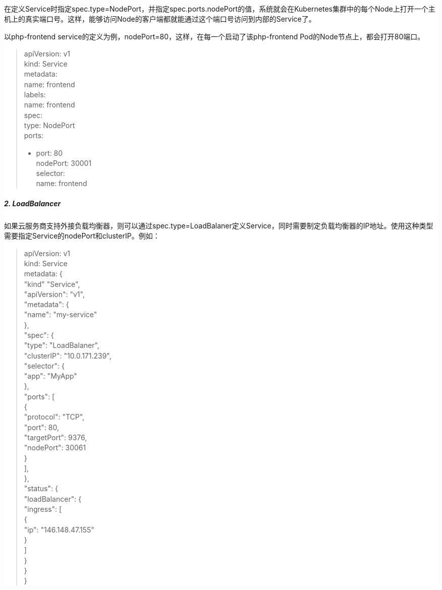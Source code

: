 在定义Service时指定spec.type=NodePort，并指定spec.ports.nodePort的值，系统就会在Kubernetes集群中的每个Node上打开一个主机上的真实端口号。这样，能够访问Node的客户端都就能通过这个端口号访问到内部的Service了。

以php-frontend service的定义为例，nodePort=80，这样，在每一个启动了该php-frontend Pod的Node节点上，都会打开80端口。

> apiVersion: v1  
> kind: Service  
> metadata:  
> name: frontend  
> labels:  
> name: frontend  
> spec:  
> type: NodePort  
> ports:  
> - port: 80  
> nodePort: 30001  
> selector:  
> name: frontend

##### 2\. LoadBalancer

如果云服务商支持外接负载均衡器，则可以通过spec.type=LoadBalaner定义Service，同时需要制定负载均衡器的IP地址。使用这种类型需要指定Service的nodePort和clusterIP。例如：

> apiVersion: v1  
> kind: Service  
> metadata: {  
> "kind" "Service",  
> "apiVersion": "v1",  
> "metadata": {  
> "name": "my-service"  
> },  
> "spec": {  
> "type": "LoadBalaner",  
> "clusterIP": "10.0.171.239",  
> "selector": {  
> "app": "MyApp"  
> },  
> "ports": [  
> {  
> "protocol": "TCP",  
> "port": 80,  
> "targetPort": 9376,  
> "nodePort": 30061  
> }  
> ],  
> },  
> "status": {  
> "loadBalancer": {  
> "ingress": [  
> {  
> "ip": "146.148.47.155"  
> }  
> ]  
> }  
> }  
> }
